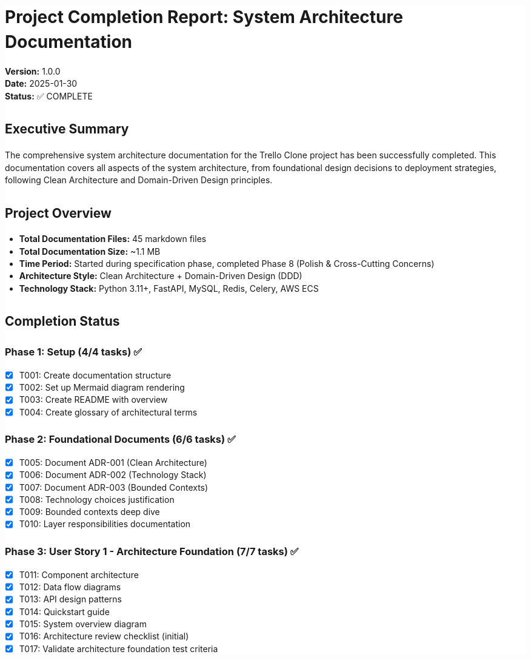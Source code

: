 # Project Completion Report: System Architecture Documentation

**Version:** 1.0.0  
**Date:** 2025-01-30  
**Status:** ✅ COMPLETE

## Executive Summary

The comprehensive system architecture documentation for the Trello Clone project has been successfully completed. This documentation covers all aspects of the system architecture, from foundational design decisions to deployment strategies, following Clean Architecture and Domain-Driven Design principles.

## Project Overview

- **Total Documentation Files:** 45 markdown files
- **Total Documentation Size:** ~1.1 MB
- **Time Period:** Started during specification phase, completed Phase 8 (Polish & Cross-Cutting Concerns)
- **Architecture Style:** Clean Architecture + Domain-Driven Design (DDD)
- **Technology Stack:** Python 3.11+, FastAPI, MySQL, Redis, Celery, AWS ECS

## Completion Status

### Phase 1: Setup (4/4 tasks) ✅

- [x] T001: Create documentation structure
- [x] T002: Set up Mermaid diagram rendering
- [x] T003: Create README with overview
- [x] T004: Create glossary of architectural terms

### Phase 2: Foundational Documents (6/6 tasks) ✅

- [x] T005: Document ADR-001 (Clean Architecture)
- [x] T006: Document ADR-002 (Technology Stack)
- [x] T007: Document ADR-003 (Bounded Contexts)
- [x] T008: Technology choices justification
- [x] T009: Bounded contexts deep dive
- [x] T010: Layer responsibilities documentation

### Phase 3: User Story 1 - Architecture Foundation (7/7 tasks) ✅

- [x] T011: Component architecture
- [x] T012: Data flow diagrams
- [x] T013: API design patterns
- [x] T014: Quickstart guide
- [x] T015: System overview diagram
- [x] T016: Architecture review checklist (initial)
- [x] T017: Validate architecture foundation test criteria
